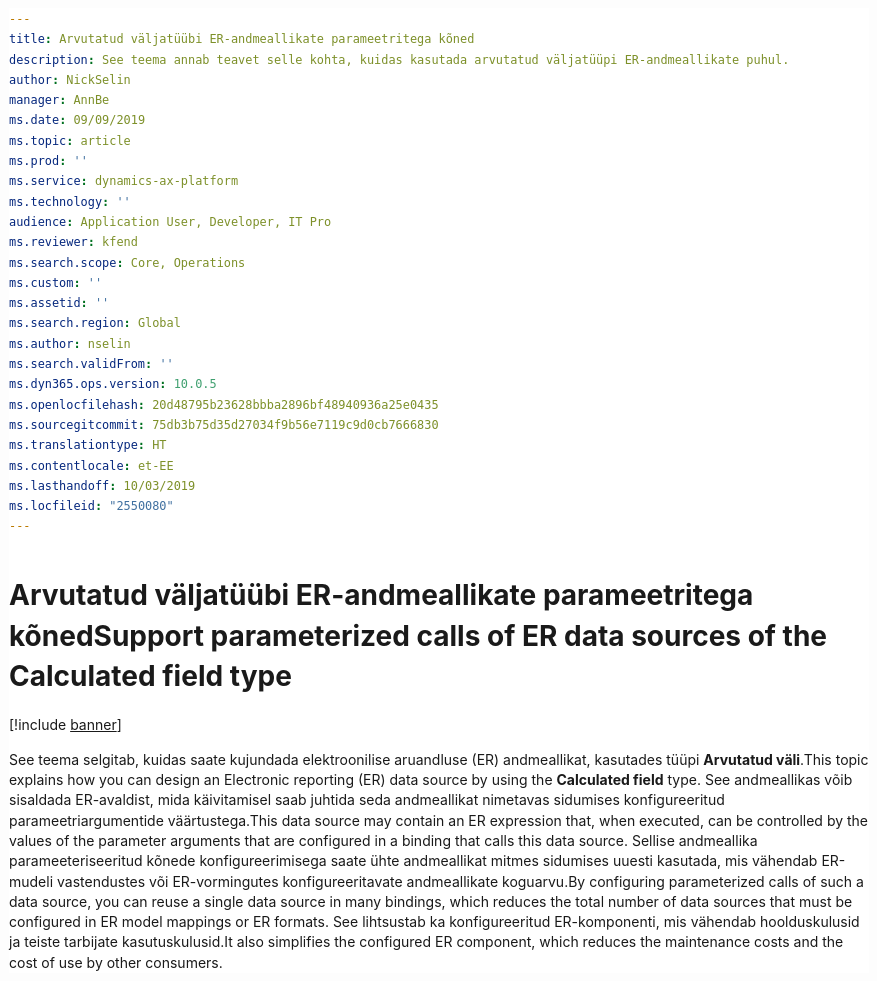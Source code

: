 ```yaml
---
title: Arvutatud väljatüübi ER-andmeallikate parameetritega kõned
description: See teema annab teavet selle kohta, kuidas kasutada arvutatud väljatüüpi ER-andmeallikate puhul.
author: NickSelin
manager: AnnBe
ms.date: 09/09/2019
ms.topic: article
ms.prod: ''
ms.service: dynamics-ax-platform
ms.technology: ''
audience: Application User, Developer, IT Pro
ms.reviewer: kfend
ms.search.scope: Core, Operations
ms.custom: ''
ms.assetid: ''
ms.search.region: Global
ms.author: nselin
ms.search.validFrom: ''
ms.dyn365.ops.version: 10.0.5
ms.openlocfilehash: 20d48795b23628bbba2896bf48940936a25e0435
ms.sourcegitcommit: 75db3b75d35d27034f9b56e7119c9d0cb7666830
ms.translationtype: HT
ms.contentlocale: et-EE
ms.lasthandoff: 10/03/2019
ms.locfileid: "2550080"
---
```

# <a name="support-parameterized-calls-of-er-data-sources-of-the-calculated-field-type"></a><span data-ttu-id="3b7d3-103">Arvutatud väljatüübi ER-andmeallikate parameetritega kõned</span><span class="sxs-lookup"><span data-stu-id="3b7d3-103">Support parameterized calls of ER data sources of the Calculated field type</span></span>

[!include [banner](../includes/banner.md)]

<span data-ttu-id="3b7d3-104">See teema selgitab, kuidas saate kujundada elektroonilise aruandluse (ER) andmeallikat, kasutades tüüpi **Arvutatud väli**.</span><span class="sxs-lookup"><span data-stu-id="3b7d3-104">This topic explains how you can design an Electronic reporting (ER) data source by using the **Calculated field** type.</span></span> <span data-ttu-id="3b7d3-105">See andmeallikas võib sisaldada ER-avaldist, mida käivitamisel saab juhtida seda andmeallikat nimetavas sidumises konfigureeritud parameetriargumentide väärtustega.</span><span class="sxs-lookup"><span data-stu-id="3b7d3-105">This data source may contain an ER expression that, when executed, can be controlled by the values of the parameter arguments that are configured in a binding that calls this data source.</span></span> <span data-ttu-id="3b7d3-106">Sellise andmeallika parameeteriseeritud kõnede konfigureerimisega saate ühte andmeallikat mitmes sidumises uuesti kasutada, mis vähendab ER-mudeli vastendustes või ER-vormingutes konfigureeritavate andmeallikate koguarvu.</span><span class="sxs-lookup"><span data-stu-id="3b7d3-106">By configuring parameterized calls of such a data source, you can reuse a single data source in many bindings, which reduces the total number of data sources that must be configured in ER model mappings or ER formats.</span></span> <span data-ttu-id="3b7d3-107">See lihtsustab ka konfigureeritud ER-komponenti, mis vähendab hoolduskulusid ja teiste tarbijate kasutuskulusid.</span><span class="sxs-lookup"><span data-stu-id="3b7d3-107">It also simplifies the configured ER component, which reduces the maintenance costs and the cost of use by other consumers.</span></span>
